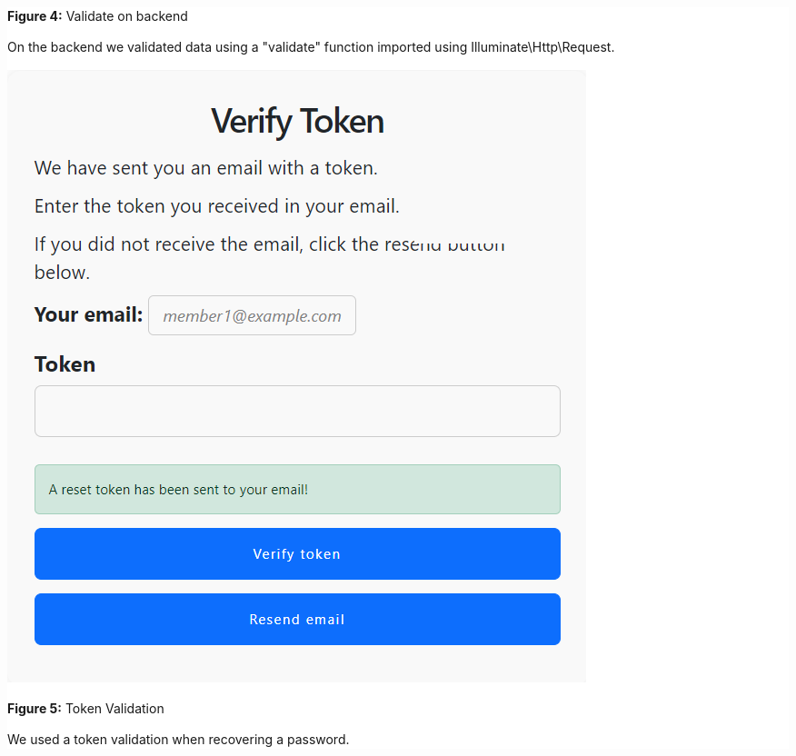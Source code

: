 **Figure 4:** Validate on backend

On the backend we validated data using a "validate" function imported using Illuminate\Http\Request. 

![Token Validate](uploads/Token.png)

**Figure 5:** Token Validation

We used a token validation when recovering a password.
